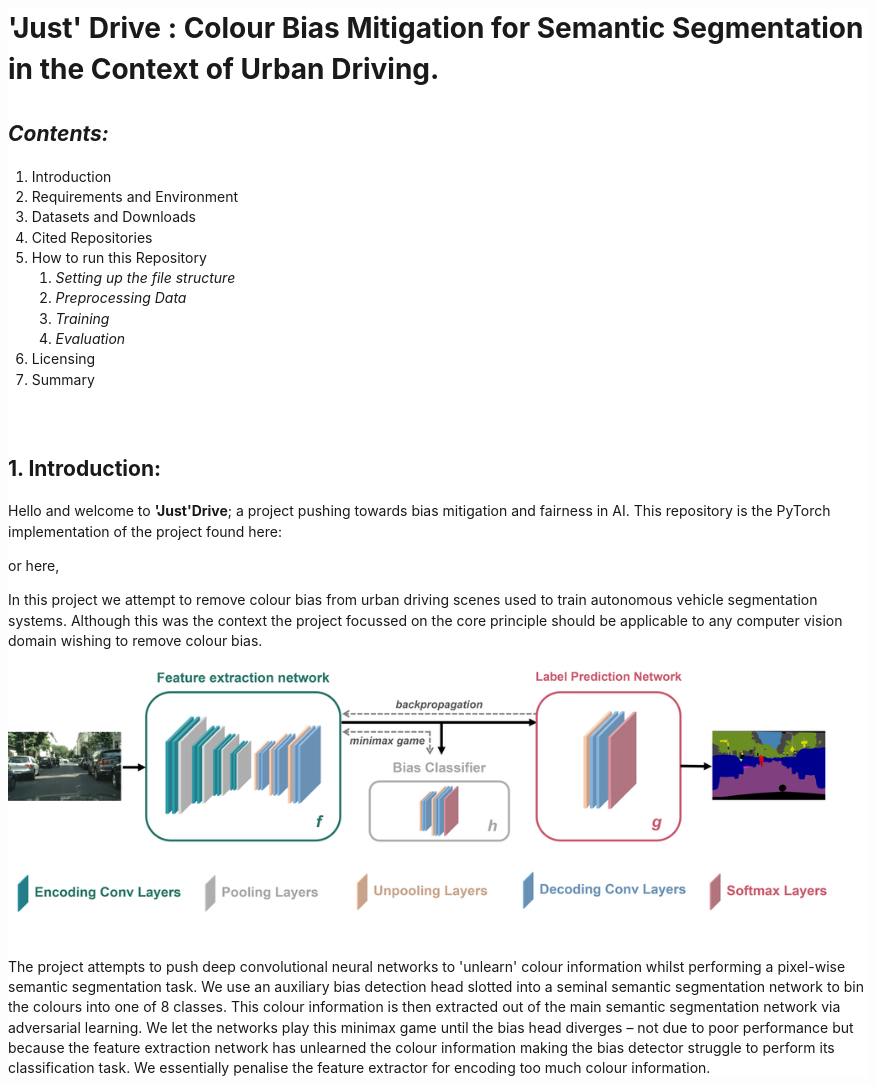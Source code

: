 # **'Just' Drive** : Colour Bias Mitigation for Semantic Segmentation in the Context of Urban Driving.

## *Contents:*
1.  Introduction
2.  Requirements and Environment
3.  Datasets and Downloads
4.  Cited Repositories
5.  How to run this Repository
    1. *Setting up the file structure*
    2. *Preprocessing Data*
    3. *Training*
    4. *Evaluation*
6. Licensing
7. Summary 

</br>

## 1. Introduction:

Hello and welcome to **'Just'Drive**; a project pushing towards bias mitigation and fairness in AI. This repository is the PyTorch implementation of the project found here:

!['Just' Drive Report - PDF](Docs/JustDrive_Report.pdf)  or here,  !['Just' Drive IEEE Publication in ArXiV](https://arxiv.org/pdf/2112.01121.pdf)


In this project we attempt to remove colour bias from urban driving scenes used to train autonomous vehicle segmentation systems. Although this was the context the project focussed on the core principle should be applicable to any computer vision domain wishing to remove colour bias. 

![Network_Diagram](Docs/network.png)

The project attempts to push deep convolutional neural networks to 'unlearn' colour information whilst performing a pixel-wise semantic segmentation task. We use an auxiliary bias detection head slotted into a seminal semantic segmentation network to bin the colours into one of 8 classes. This colour information is then extracted out of the main semantic segmentation network via adversarial learning. We let the networks play this minimax game until the bias head diverges – not due to poor performance but because the feature extraction network has unlearned the colour information making the bias detector struggle to perform its classification task. We essentially penalise the feature extractor for encoding too much colour information. 
